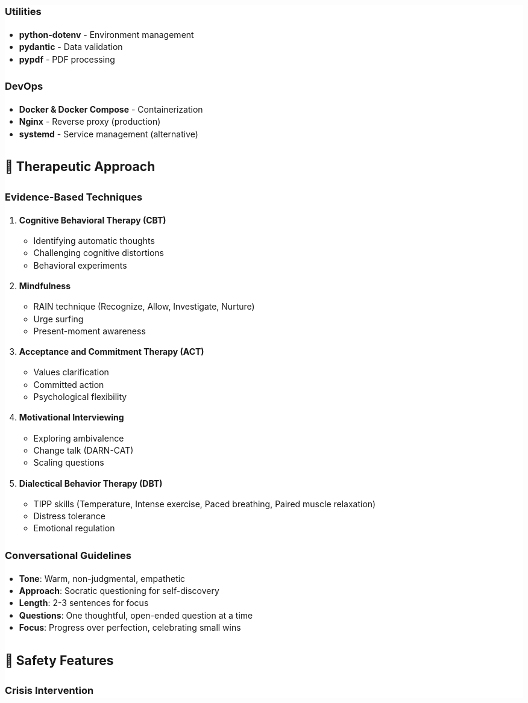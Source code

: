 ### Utilities
- **python-dotenv** - Environment management
- **pydantic** - Data validation
- **pypdf** - PDF processing

### DevOps
- **Docker & Docker Compose** - Containerization
- **Nginx** - Reverse proxy (production)
- **systemd** - Service management (alternative)

## 🎯 Therapeutic Approach

### Evidence-Based Techniques

1. **Cognitive Behavioral Therapy (CBT)**
   - Identifying automatic thoughts
   - Challenging cognitive distortions
   - Behavioral experiments

2. **Mindfulness**
   - RAIN technique (Recognize, Allow, Investigate, Nurture)
   - Urge surfing
   - Present-moment awareness

3. **Acceptance and Commitment Therapy (ACT)**
   - Values clarification
   - Committed action
   - Psychological flexibility

4. **Motivational Interviewing**
   - Exploring ambivalence
   - Change talk (DARN-CAT)
   - Scaling questions

5. **Dialectical Behavior Therapy (DBT)**
   - TIPP skills (Temperature, Intense exercise, Paced breathing, Paired muscle relaxation)
   - Distress tolerance
   - Emotional regulation

### Conversational Guidelines

- **Tone**: Warm, non-judgmental, empathetic
- **Approach**: Socratic questioning for self-discovery
- **Length**: 2-3 sentences for focus
- **Questions**: One thoughtful, open-ended question at a time
- **Focus**: Progress over perfection, celebrating small wins

## 🚨 Safety Features

### Crisis Intervention
